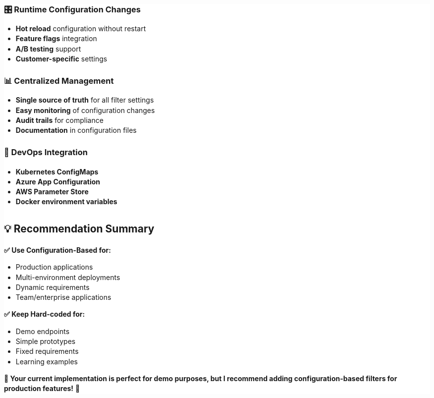 ### **🎛️ Runtime Configuration Changes**
- **Hot reload** configuration without restart
- **Feature flags** integration
- **A/B testing** support
- **Customer-specific** settings

### **📊 Centralized Management**
- **Single source of truth** for all filter settings
- **Easy monitoring** of configuration changes
- **Audit trails** for compliance
- **Documentation** in configuration files

### **🔧 DevOps Integration**
- **Kubernetes ConfigMaps**
- **Azure App Configuration**
- **AWS Parameter Store**
- **Docker environment variables**

## 💡 **Recommendation Summary**

**✅ Use Configuration-Based for:**
- Production applications
- Multi-environment deployments  
- Dynamic requirements
- Team/enterprise applications

**✅ Keep Hard-coded for:**
- Demo endpoints
- Simple prototypes
- Fixed requirements
- Learning examples

**🎯 Your current implementation is perfect for demo purposes, but I recommend adding configuration-based filters for production features!** 🚀